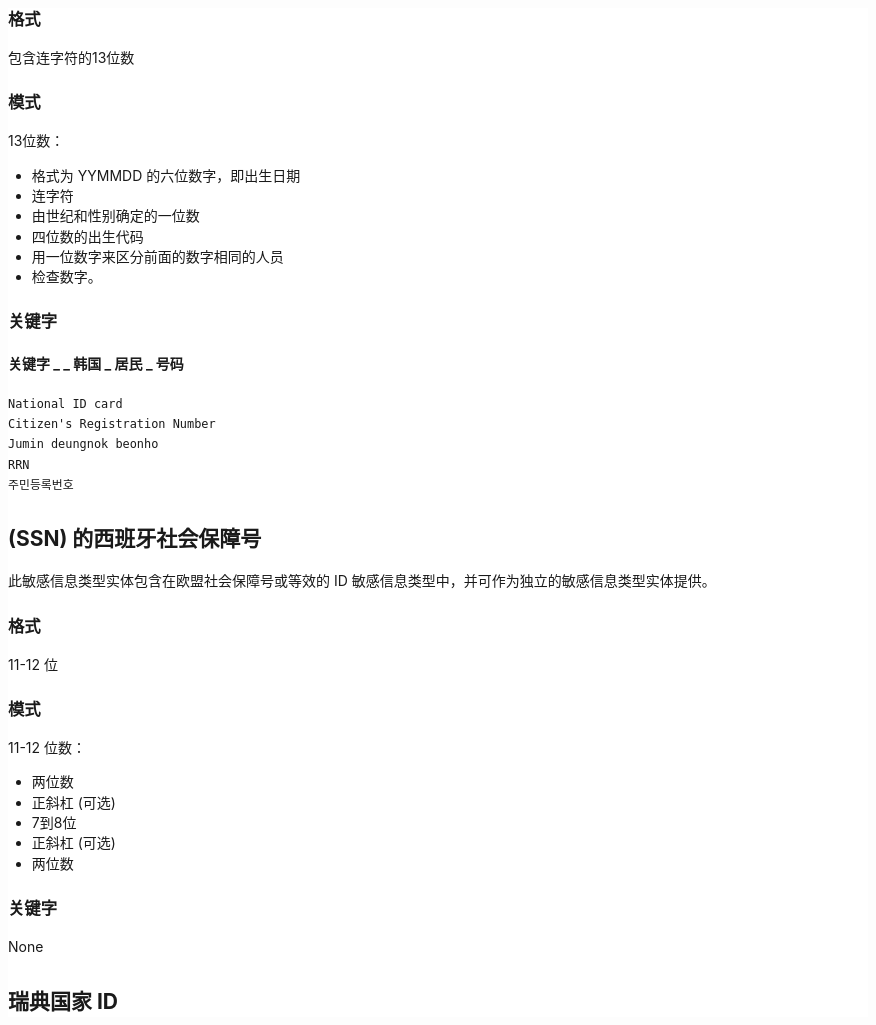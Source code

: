 ### <a name="format"></a>格式

包含连字符的13位数

### <a name="pattern"></a>模式

13位数：

- 格式为 YYMMDD 的六位数字，即出生日期
- 连字符
- 由世纪和性别确定的一位数
- 四位数的出生代码
- 用一位数字来区分前面的数字相同的人员
- 检查数字。

### <a name="keywords"></a>关键字

#### <a name="keyword_south_korea_resident_number"></a>关键字 \_ \_ 韩国 \_ 居民 \_ 号码

```
National ID card
Citizen's Registration Number
Jumin deungnok beonho
RRN
주민등록번호
```

## <a name="spain-social-security-number-ssn"></a> (SSN) 的西班牙社会保障号

此敏感信息类型实体包含在欧盟社会保障号或等效的 ID 敏感信息类型中，并可作为独立的敏感信息类型实体提供。

### <a name="format"></a>格式

11-12 位

### <a name="pattern"></a>模式

11-12 位数：

- 两位数
- 正斜杠 (可选) 
- 7到8位
- 正斜杠 (可选) 
- 两位数

### <a name="keywords"></a>关键字

None

## <a name="sweden-national-id"></a>瑞典国家 ID
